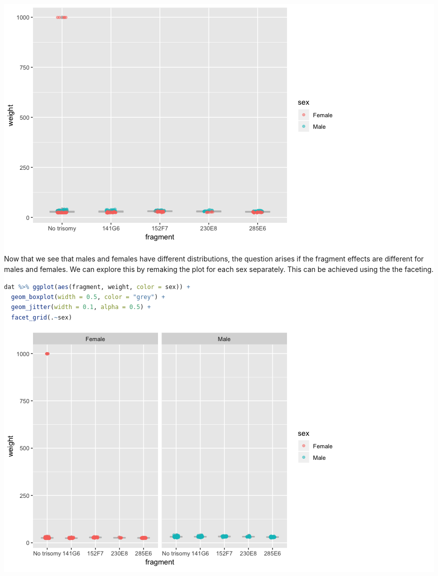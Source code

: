 ![](lab1_files/figure-gfm/unnamed-chunk-21-1.png)

Now that we see that males and females have different distributions, the
question arises if the fragment effects are different for males and
females. We can explore this by remaking the plot for each sex
separately. This can be achieved using the the faceting.

``` r
dat %>% ggplot(aes(fragment, weight, color = sex)) +
  geom_boxplot(width = 0.5, color = "grey") + 
  geom_jitter(width = 0.1, alpha = 0.5) + 
  facet_grid(.~sex)
```

![](lab1_files/figure-gfm/unnamed-chunk-22-1.png)
